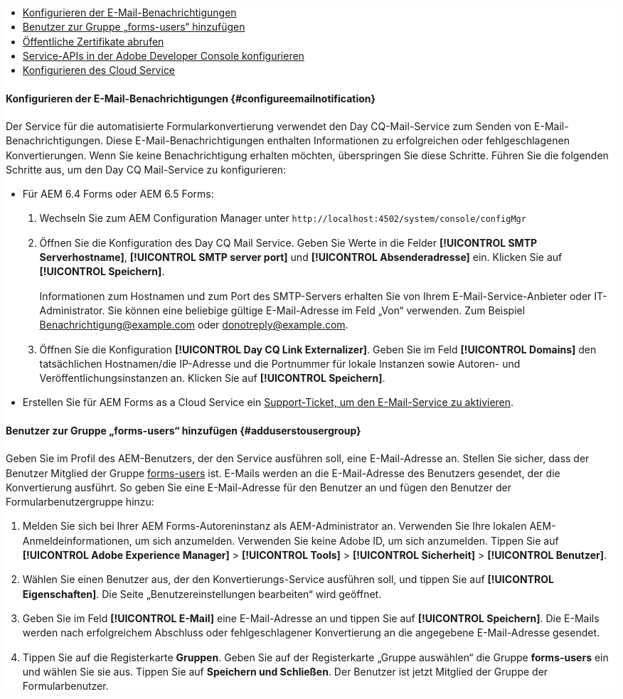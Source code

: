* [Konfigurieren der E-Mail-Benachrichtigungen](configure-service.md#configureemailnotification)
* [Benutzer zur Gruppe „forms-users“ hinzufügen](#adduserstousergroup)
* [Öffentliche Zertifikate abrufen](#obtainpubliccertificates)
* [Service-APIs in der Adobe Developer Console konfigurieren](#createintegration)
* [Konfigurieren des Cloud Service](configure-service.md#configure-the-cloud-service)

#### Konfigurieren der E-Mail-Benachrichtigungen {#configureemailnotification}

Der Service für die automatisierte Formularkonvertierung verwendet den Day CQ-Mail-Service zum Senden von E-Mail-Benachrichtigungen. Diese E-Mail-Benachrichtigungen enthalten Informationen zu erfolgreichen oder fehlgeschlagenen Konvertierungen. Wenn Sie keine Benachrichtigung erhalten möchten, überspringen Sie diese Schritte. Führen Sie die folgenden Schritte aus, um den Day CQ Mail-Service zu konfigurieren:

* Für AEM 6.4 Forms oder AEM 6.5 Forms:

   1. Wechseln Sie zum AEM Configuration Manager unter `http://localhost:4502/system/console/configMgr`
   1. Öffnen Sie die Konfiguration des Day CQ Mail Service. Geben Sie Werte in die Felder **[!UICONTROL SMTP Serverhostname]**, **[!UICONTROL SMTP server port]** und **[!UICONTROL Absenderadresse]** ein. Klicken Sie auf **[!UICONTROL Speichern]**.

      Informationen zum Hostnamen und zum Port des SMTP-Servers erhalten Sie von Ihrem E-Mail-Service-Anbieter oder IT-Administrator. Sie können eine beliebige gültige E-Mail-Adresse im Feld „Von“ verwenden. Zum Beispiel Benachrichtigung@example.com oder donotreply@example.com.

   1. Öffnen Sie die Konfiguration **[!UICONTROL Day CQ Link Externalizer]**. Geben Sie im Feld **[!UICONTROL Domains]** den tatsächlichen Hostnamen/die IP-Adresse und die Portnummer für lokale Instanzen sowie Autoren- und Veröffentlichungsinstanzen an. Klicken Sie auf **[!UICONTROL Speichern]**.

* Erstellen Sie für AEM Forms as a Cloud Service ein [Support-Ticket, um den E-Mail-Service zu aktivieren](https://experienceleague.adobe.com/docs/experience-manager-cloud-service/implementing/developing/development-guidelines.html?lang=de#sending-email).

#### Benutzer zur Gruppe „forms-users“ hinzufügen {#adduserstousergroup}

Geben Sie im Profil des AEM-Benutzers, der den Service ausführen soll, eine E-Mail-Adresse an. Stellen Sie sicher, dass der Benutzer Mitglied der Gruppe [forms-users](https://experienceleague.adobe.com/docs/experience-manager-65/forms/manage-administer-aem-forms/forms-groups-privileges-tasks.html) ist. E-Mails werden an die E-Mail-Adresse des Benutzers gesendet, der die Konvertierung ausführt. So geben Sie eine E-Mail-Adresse für den Benutzer an und fügen den Benutzer der Formularbenutzergruppe hinzu:

1. Melden Sie sich bei Ihrer AEM Forms-Autoreninstanz als AEM-Administrator an. Verwenden Sie Ihre lokalen AEM-Anmeldeinformationen, um sich anzumelden. Verwenden Sie keine Adobe ID, um sich anzumelden. Tippen Sie auf **[!UICONTROL Adobe Experience Manager]** > **[!UICONTROL Tools]** > **[!UICONTROL Sicherheit]** > **[!UICONTROL Benutzer]**.

1. Wählen Sie einen Benutzer aus, der den Konvertierungs-Service ausführen soll, und tippen Sie auf **[!UICONTROL Eigenschaften]**. Die Seite „Benutzereinstellungen bearbeiten“ wird geöffnet.
1. Geben Sie im Feld **[!UICONTROL E-Mail]** eine E-Mail-Adresse an und tippen Sie auf **[!UICONTROL Speichern]**. Die E-Mails werden nach erfolgreichem Abschluss oder fehlgeschlagener Konvertierung an die angegebene E-Mail-Adresse gesendet.
1. Tippen Sie auf die Registerkarte **Gruppen**. Geben Sie auf der Registerkarte „Gruppe auswählen“ die Gruppe **forms-users** ein und wählen Sie sie aus. Tippen Sie auf **Speichern und Schließen**. Der Benutzer ist jetzt Mitglied der Gruppe der Formularbenutzer.
